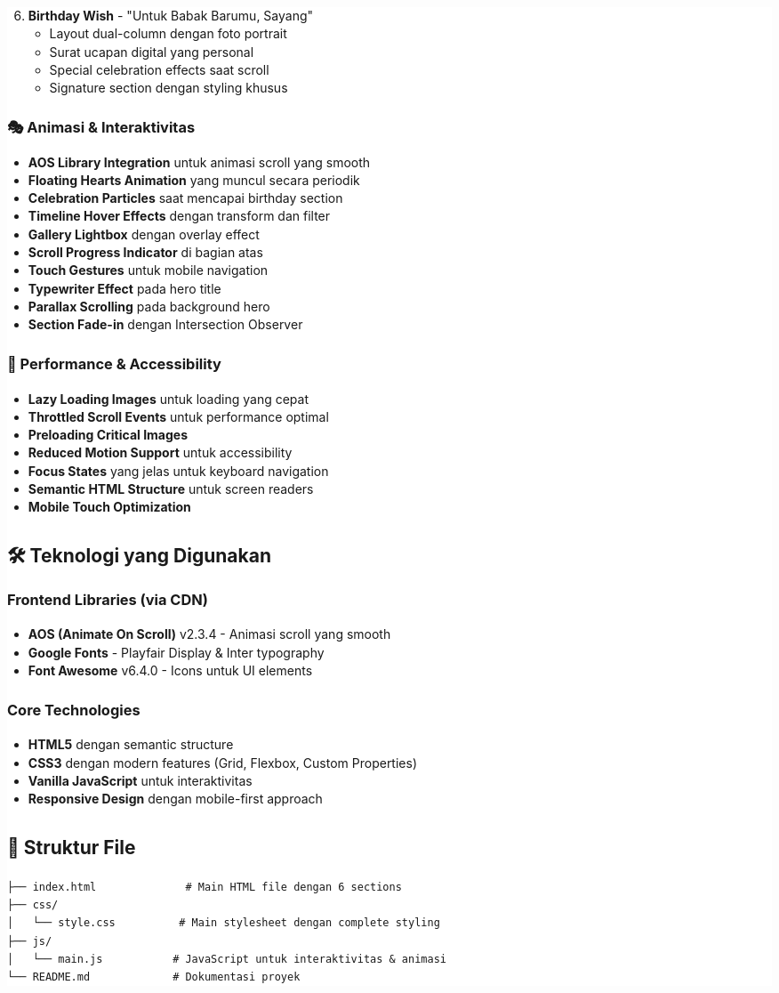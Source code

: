 6. **Birthday Wish** - "Untuk Babak Barumu, Sayang"
   - Layout dual-column dengan foto portrait
   - Surat ucapan digital yang personal
   - Special celebration effects saat scroll
   - Signature section dengan styling khusus

### 🎭 Animasi & Interaktivitas

- **AOS Library Integration** untuk animasi scroll yang smooth
- **Floating Hearts Animation** yang muncul secara periodik
- **Celebration Particles** saat mencapai birthday section
- **Timeline Hover Effects** dengan transform dan filter
- **Gallery Lightbox** dengan overlay effect
- **Scroll Progress Indicator** di bagian atas
- **Touch Gestures** untuk mobile navigation
- **Typewriter Effect** pada hero title
- **Parallax Scrolling** pada background hero
- **Section Fade-in** dengan Intersection Observer

### 🚀 Performance & Accessibility

- **Lazy Loading Images** untuk loading yang cepat
- **Throttled Scroll Events** untuk performance optimal
- **Preloading Critical Images** 
- **Reduced Motion Support** untuk accessibility
- **Focus States** yang jelas untuk keyboard navigation
- **Semantic HTML Structure** untuk screen readers
- **Mobile Touch Optimization**

## 🛠️ Teknologi yang Digunakan

### Frontend Libraries (via CDN)
- **AOS (Animate On Scroll)** v2.3.4 - Animasi scroll yang smooth
- **Google Fonts** - Playfair Display & Inter typography
- **Font Awesome** v6.4.0 - Icons untuk UI elements

### Core Technologies
- **HTML5** dengan semantic structure
- **CSS3** dengan modern features (Grid, Flexbox, Custom Properties)
- **Vanilla JavaScript** untuk interaktivitas
- **Responsive Design** dengan mobile-first approach

## 📁 Struktur File

```
├── index.html              # Main HTML file dengan 6 sections
├── css/
│   └── style.css          # Main stylesheet dengan complete styling
├── js/
│   └── main.js           # JavaScript untuk interaktivitas & animasi
└── README.md             # Dokumentasi proyek
```
